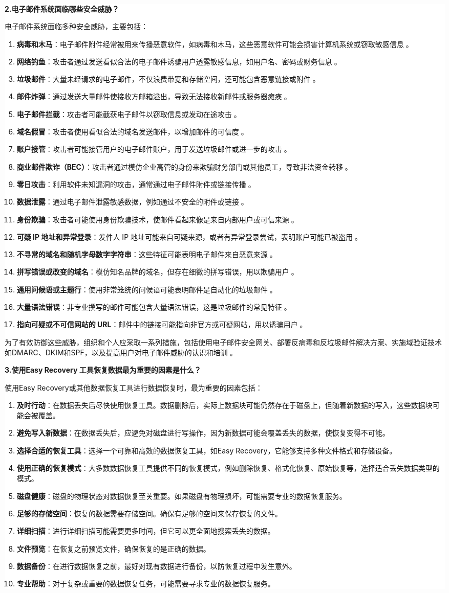
   **2.电子邮件系统面临哪些安全威胁？**

电子邮件系统面临多种安全威胁，主要包括：

1. **病毒和木马**：电子邮件附件经常被用来传播恶意软件，如病毒和木马，这些恶意软件可能会损害计算机系统或窃取敏感信息 。

2. **网络钓鱼**：攻击者通过发送看似合法的电子邮件诱骗用户透露敏感信息，如用户名、密码或财务信息 。

3. **垃圾邮件**：大量未经请求的电子邮件，不仅浪费带宽和存储空间，还可能包含恶意链接或附件 。

4. **邮件炸弹**：通过发送大量邮件使接收方邮箱溢出，导致无法接收新邮件或服务器瘫痪 。

5. **电子邮件拦截**：攻击者可能截获电子邮件以窃取信息或发动在途攻击 。

6. **域名假冒**：攻击者使用看似合法的域名发送邮件，以增加邮件的可信度 。

7. **账户接管**：攻击者可能接管用户的电子邮件账户，用于发送垃圾邮件或进一步的攻击 。

8. **商业邮件欺诈（BEC）**：攻击者通过模仿企业高管的身份来欺骗财务部门或其他员工，导致非法资金转移 。

9. **零日攻击**：利用软件未知漏洞的攻击，通常通过电子邮件附件或链接传播 。

10. **数据泄露**：通过电子邮件泄露敏感数据，例如通过不安全的附件或链接 。

11. **身份欺骗**：攻击者可能使用身份欺骗技术，使邮件看起来像是来自内部用户或可信来源 。

12. **可疑 IP 地址和异常登录**：发件人 IP 地址可能来自可疑来源，或者有异常登录尝试，表明账户可能已被盗用 。

13. **不寻常的域名和随机字母数字字符串**：这些特征可能表明电子邮件来自恶意来源 。

14. **拼写错误或改变的域名**：模仿知名品牌的域名，但存在细微的拼写错误，用以欺骗用户 。

15. **通用问候语或主题行**：使用非常笼统的问候语可能表明邮件是自动化的垃圾邮件 。

16. **大量语法错误**：非专业撰写的邮件可能包含大量语法错误，这是垃圾邮件的常见特征 。

17. **指向可疑或不可信网站的 URL**：邮件中的链接可能指向非官方或可疑网站，用以诱骗用户 。

为了有效防御这些威胁，组织和个人应采取一系列措施，包括使用电子邮件安全网关、部署反病毒和反垃圾邮件解决方案、实施域验证技术如DMARC、DKIM和SPF，以及提高用户对电子邮件威胁的认识和培训 。



   **3.使用Easy Recovery 工具恢复数据最为重要的因素是什么？**

使用Easy Recovery或其他数据恢复工具进行数据恢复时，最为重要的因素包括：

1. **及时行动**：在数据丢失后尽快使用恢复工具。数据删除后，实际上数据块可能仍然存在于磁盘上，但随着新数据的写入，这些数据块可能会被覆盖。

2. **避免写入新数据**：在数据丢失后，应避免对磁盘进行写操作，因为新数据可能会覆盖丢失的数据，使恢复变得不可能。

3. **选择合适的恢复工具**：选择一个可靠和高效的数据恢复工具，如Easy Recovery，它能够支持多种文件格式和存储设备。

4. **使用正确的恢复模式**：大多数数据恢复工具提供不同的恢复模式，例如删除恢复、格式化恢复、原始恢复等，选择适合丢失数据类型的模式。

5. **磁盘健康**：磁盘的物理状态对数据恢复至关重要。如果磁盘有物理损坏，可能需要专业的数据恢复服务。

6. **足够的存储空间**：恢复的数据需要存储空间。确保有足够的空间来保存恢复的文件。

7. **详细扫描**：进行详细扫描可能需要更多时间，但它可以更全面地搜索丢失的数据。

8. **文件预览**：在恢复之前预览文件，确保恢复的是正确的数据。

9. **数据备份**：在进行数据恢复之前，最好对现有数据进行备份，以防恢复过程中发生意外。

10. **专业帮助**：对于复杂或重要的数据恢复任务，可能需要寻求专业的数据恢复服务。
